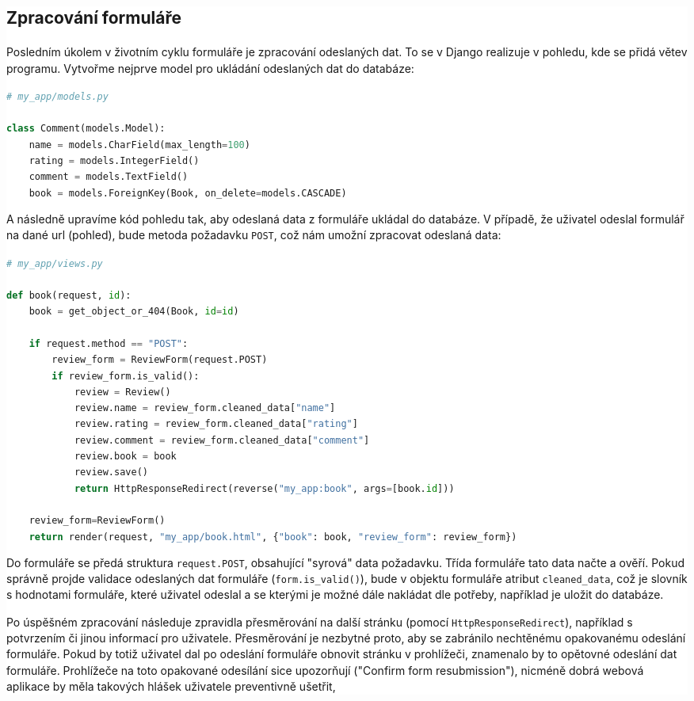 Zpracování formuláře
--------------------

Posledním úkolem v životním cyklu formuláře je zpracování odeslaných dat. To se v Django realizuje v pohledu, kde se přidá větev programu. Vytvořme nejprve model pro ukládání odeslaných dat do databáze:

```python
# my_app/models.py

class Comment(models.Model):
    name = models.CharField(max_length=100)
    rating = models.IntegerField()
    comment = models.TextField()
    book = models.ForeignKey(Book, on_delete=models.CASCADE)
```

A následně upravíme kód pohledu tak, aby odeslaná data z formuláře ukládal do databáze. V případě, že uživatel odeslal formulář na dané url (pohled), bude metoda požadavku `POST`, což nám umožní zpracovat odeslaná data:

```python
# my_app/views.py

def book(request, id):
    book = get_object_or_404(Book, id=id)

    if request.method == "POST":
        review_form = ReviewForm(request.POST)
        if review_form.is_valid():
            review = Review()
            review.name = review_form.cleaned_data["name"]
            review.rating = review_form.cleaned_data["rating"]
            review.comment = review_form.cleaned_data["comment"]
            review.book = book
            review.save()
            return HttpResponseRedirect(reverse("my_app:book", args=[book.id]))

    review_form=ReviewForm()
    return render(request, "my_app/book.html", {"book": book, "review_form": review_form})

```
Do formuláře se předá struktura `request.POST`, obsahující "syrová" data požadavku. Třída formuláře tato data načte a ověří. Pokud správně projde validace odeslaných dat formuláře (`form.is_valid()`), bude v objektu formuláře atribut `cleaned_data`, což je slovník s hodnotami formuláře, které uživatel odeslal a se kterými je možné dále nakládat dle potřeby, například je uložit do databáze.

Po úspěšném zpracování následuje zpravidla přesměrování na další stránku (pomocí `HttpResponseRedirect`), například s potvrzením či jinou informací pro uživatele. Přesměrování je nezbytné proto, aby se zabránilo nechtěnému opakovanému odeslání formuláře. Pokud by totiž uživatel dal po odeslání formuláře obnovit stránku v prohlížeči, znamenalo by to opětovné odeslání dat formuláře. Prohlížeče na toto opakované odesílání sice upozorňují ("Confirm form resubmission"), nicméně dobrá webová aplikace by měla takových hlášek uživatele preventivně ušetřit,
